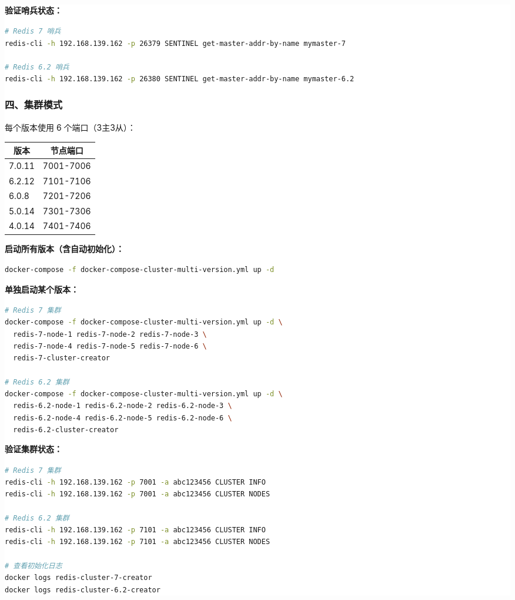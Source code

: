 **验证哨兵状态：**
```bash
# Redis 7 哨兵
redis-cli -h 192.168.139.162 -p 26379 SENTINEL get-master-addr-by-name mymaster-7

# Redis 6.2 哨兵
redis-cli -h 192.168.139.162 -p 26380 SENTINEL get-master-addr-by-name mymaster-6.2
```

### 四、集群模式

每个版本使用 6 个端口（3主3从）：

| 版本 | 节点端口 |
|------|----------|
| 7.0.11 | 7001-7006 |
| 6.2.12 | 7101-7106 |
| 6.0.8 | 7201-7206 |
| 5.0.14 | 7301-7306 |
| 4.0.14 | 7401-7406 |

**启动所有版本（含自动初始化）：**
```bash
docker-compose -f docker-compose-cluster-multi-version.yml up -d
```

**单独启动某个版本：**
```bash
# Redis 7 集群
docker-compose -f docker-compose-cluster-multi-version.yml up -d \
  redis-7-node-1 redis-7-node-2 redis-7-node-3 \
  redis-7-node-4 redis-7-node-5 redis-7-node-6 \
  redis-7-cluster-creator

# Redis 6.2 集群
docker-compose -f docker-compose-cluster-multi-version.yml up -d \
  redis-6.2-node-1 redis-6.2-node-2 redis-6.2-node-3 \
  redis-6.2-node-4 redis-6.2-node-5 redis-6.2-node-6 \
  redis-6.2-cluster-creator
```

**验证集群状态：**
```bash
# Redis 7 集群
redis-cli -h 192.168.139.162 -p 7001 -a abc123456 CLUSTER INFO
redis-cli -h 192.168.139.162 -p 7001 -a abc123456 CLUSTER NODES

# Redis 6.2 集群
redis-cli -h 192.168.139.162 -p 7101 -a abc123456 CLUSTER INFO
redis-cli -h 192.168.139.162 -p 7101 -a abc123456 CLUSTER NODES

# 查看初始化日志
docker logs redis-cluster-7-creator
docker logs redis-cluster-6.2-creator
```
